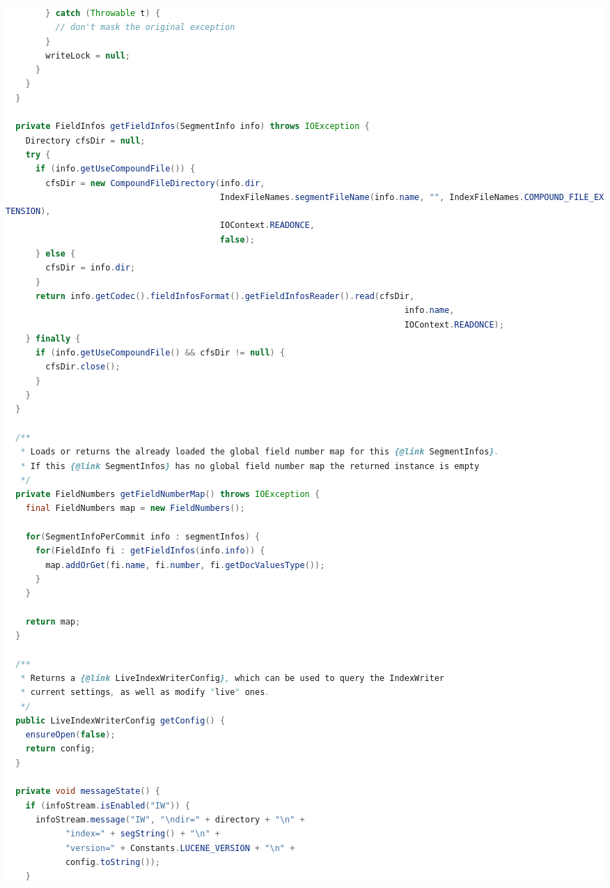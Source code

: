 ```java
        } catch (Throwable t) {
          // don't mask the original exception
        }
        writeLock = null;
      }
    }
  }

  private FieldInfos getFieldInfos(SegmentInfo info) throws IOException {
    Directory cfsDir = null;
    try {
      if (info.getUseCompoundFile()) {
        cfsDir = new CompoundFileDirectory(info.dir,
                                           IndexFileNames.segmentFileName(info.name, "", IndexFileNames.COMPOUND_FILE_EXTENSION),
                                           IOContext.READONCE,
                                           false);
      } else {
        cfsDir = info.dir;
      }
      return info.getCodec().fieldInfosFormat().getFieldInfosReader().read(cfsDir,
                                                                                info.name,
                                                                                IOContext.READONCE);
    } finally {
      if (info.getUseCompoundFile() && cfsDir != null) {
        cfsDir.close();
      }
    }
  }

  /**
   * Loads or returns the already loaded the global field number map for this {@link SegmentInfos}.
   * If this {@link SegmentInfos} has no global field number map the returned instance is empty
   */
  private FieldNumbers getFieldNumberMap() throws IOException {
    final FieldNumbers map = new FieldNumbers();

    for(SegmentInfoPerCommit info : segmentInfos) {
      for(FieldInfo fi : getFieldInfos(info.info)) {
        map.addOrGet(fi.name, fi.number, fi.getDocValuesType());
      }
    }

    return map;
  }
  
  /**
   * Returns a {@link LiveIndexWriterConfig}, which can be used to query the IndexWriter
   * current settings, as well as modify "live" ones.
   */
  public LiveIndexWriterConfig getConfig() {
    ensureOpen(false);
    return config;
  }

  private void messageState() {
    if (infoStream.isEnabled("IW")) {
      infoStream.message("IW", "\ndir=" + directory + "\n" +
            "index=" + segString() + "\n" +
            "version=" + Constants.LUCENE_VERSION + "\n" +
            config.toString());
    }
```